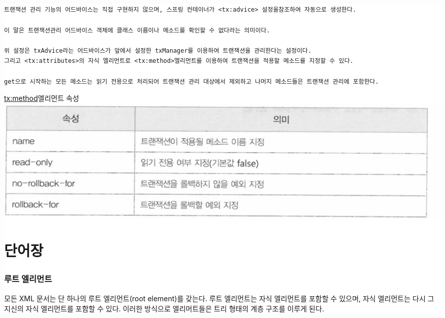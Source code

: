     트랜잭션 관리 기능의 어드바이스는 직접 구현하지 않으며, 스프링 컨테이너가 <tx:advice> 설정을참조하여 자동으로 생성한다.

    이 말은 트랜잭션관리 어드바이스 객체에 클래스 이름이나 메소드를 확인할 수 없다라는 의미이다.

    위 설정은 txAdvice라는 어드바이스가 앞에서 설정한 txManager를 이용하여 트랜잭션을 관리한다는 설정이다.
    그리고 <tx:attributes>의 자식 엘리먼트로 <tx:method>엘리먼트를 이용하여 트랜잭션을 적용할 메소드를 지정할 수 있다. 
    
    get으로 시작하는 모든 메소드는 읽기 전용으로 처리되어 트랜잭션 관리 대상에서 제외하고 나머지 메소드들은 트랜잭션 관리에 포함한다.

<tx:method>엘리먼트 속성
![Alt text](image-24.png)


# 단어장

### 루트 엘리먼트
 
 모든 XML 문서는 단 하나의 루트 엘리먼트(root element)를 갖는다. 루트 엘리먼트는 자식 엘리먼트를 포함할 수 있으며, 자식 엘리먼트는 다시 그 지신의 자식 엘리먼트를 포함할 수 있다. 이러한 방식으로 엘리머트들은 트리 형태의 계층 구조를 이루게 된다.





